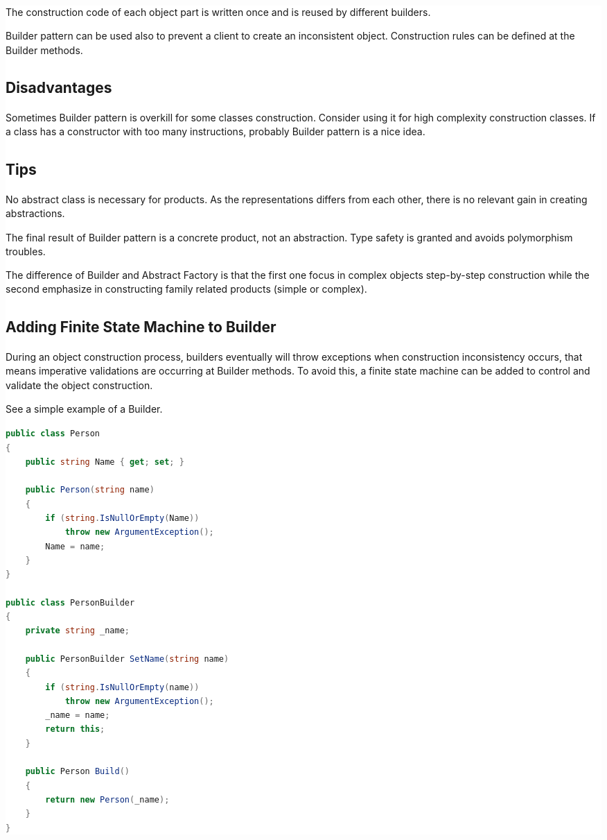 The construction code of each object part is written once and is reused by different builders.

Builder pattern can be used also to prevent a client to create an inconsistent object. Construction rules can be defined at the Builder methods.

## Disadvantages

Sometimes Builder pattern is overkill for some classes construction. Consider using it for high complexity construction classes. If a class has a constructor with too many instructions, probably Builder pattern is a nice idea.

## Tips

No abstract class is necessary for products. As the representations differs from each other, there is no relevant gain in creating abstractions.

The final result of Builder pattern is a concrete product, not an abstraction. Type safety is granted and avoids polymorphism troubles.


The difference of Builder and Abstract Factory is that the first one focus in complex objects step-by-step construction while the second emphasize in constructing family related products (simple or complex).

## Adding Finite State Machine to Builder

During an object construction process, builders eventually will throw exceptions when construction inconsistency occurs, that means imperative validations are occurring at Builder methods. To avoid this, a finite state machine can be added to control and validate the object construction.

See a simple example of a Builder.

```csharp
public class Person
{
    public string Name { get; set; }

    public Person(string name)
    {
        if (string.IsNullOrEmpty(Name))
            throw new ArgumentException();
        Name = name;
    }
}

public class PersonBuilder
{
    private string _name;

    public PersonBuilder SetName(string name)
    {
        if (string.IsNullOrEmpty(name))
            throw new ArgumentException();
        _name = name;
        return this;
    }

    public Person Build()
    {
        return new Person(_name);
    }
}
```
